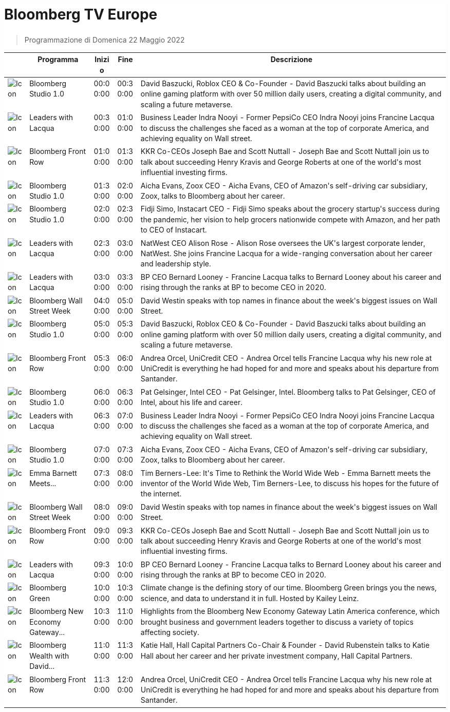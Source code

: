 # Bloomberg TV Europe
> Programmazione di Domenica 22 Maggio 2022

||Programma|Inizio|Fine|Descrizione|
|---|---|---|---|---|
|![Icon](https://guidatv.sky.it/uuid/news_cover_UUc98KpCK-.png)|Bloomberg Studio 1.0|00:00:00|00:30:00|David Baszucki, Roblox CEO &amp; Co-Founder - David Baszucki talks about building an online gaming platform with over 50 million daily users, creating a digital community, and scaling a future metaverse.
|![Icon](https://guidatv.sky.it/uuid/news_cover_UUc98KpCK-.png)|Leaders with Lacqua|00:30:00|01:00:00|Business Leader Indra Nooyi - Former PepsiCo CEO Indra Nooyi joins Francine Lacqua to discuss the challenges she faced as a woman at the top of corporate America, and achieving equality on Wall street.
|![Icon](https://guidatv.sky.it/uuid/news_cover_UUc98KpCK-.png)|Bloomberg Front Row|01:00:00|01:30:00|KKR Co-CEOs Joseph Bae and Scott Nuttall - Joseph Bae and Scott Nuttall join us to talk about succeeding Henry Kravis and George Roberts at one of the world&#039;s most influential investing firms.
|![Icon](https://guidatv.sky.it/uuid/news_cover_UUc98KpCK-.png)|Bloomberg Studio 1.0|01:30:00|02:00:00|Aicha Evans, Zoox CEO - Aicha Evans, CEO of Amazon&#039;s self-driving car subsidiary, Zoox, talks to Bloomberg about her career.
|![Icon](https://guidatv.sky.it/uuid/news_cover_UUc98KpCK-.png)|Bloomberg Studio 1.0|02:00:00|02:30:00|Fidji Simo, Instacart CEO - Fidji Simo speaks about the grocery startup&#039;s success during the pandemic, her vision to help grocers nationwide compete with Amazon, and her path to CEO of Instacart.
|![Icon](https://guidatv.sky.it/uuid/news_cover_UUc98KpCK-.png)|Leaders with Lacqua|02:30:00|03:00:00|NatWest CEO Alison Rose - Alison Rose oversees the UK&#039;s largest corporate lender, NatWest. She joins Francine Lacqua for a wide-ranging conversation about her career and leadership style.
|![Icon](https://guidatv.sky.it/uuid/news_cover_UUc98KpCK-.png)|Leaders with Lacqua|03:00:00|03:30:00|BP CEO Bernard Looney - Francine Lacqua talks to Bernard Looney about his career and rising through the ranks at BP to become CEO in 2020.
|![Icon](https://guidatv.sky.it/uuid/news_cover_UUc98KpCK-.png)|Bloomberg Wall Street Week|04:00:00|05:00:00|David Westin speaks with top names in finance about the week&#039;s biggest issues on Wall Street.
|![Icon](https://guidatv.sky.it/uuid/news_cover_UUc98KpCK-.png)|Bloomberg Studio 1.0|05:00:00|05:30:00|David Baszucki, Roblox CEO &amp; Co-Founder - David Baszucki talks about building an online gaming platform with over 50 million daily users, creating a digital community, and scaling a future metaverse.
|![Icon](https://guidatv.sky.it/uuid/news_cover_UUc98KpCK-.png)|Bloomberg Front Row|05:30:00|06:00:00|Andrea Orcel, UniCredit CEO - Andrea Orcel tells Francine Lacqua why his new role at UniCredit is everything he had hoped for and more and speaks about his departure from Santander.
|![Icon](https://guidatv.sky.it/uuid/news_cover_UUc98KpCK-.png)|Bloomberg Studio 1.0|06:00:00|06:30:00|Pat Gelsinger, Intel CEO - Pat Gelsinger, Intel. Bloomberg talks to Pat Gelsinger, CEO of Intel, about his life and career.
|![Icon](https://guidatv.sky.it/uuid/news_cover_UUc98KpCK-.png)|Leaders with Lacqua|06:30:00|07:00:00|Business Leader Indra Nooyi - Former PepsiCo CEO Indra Nooyi joins Francine Lacqua to discuss the challenges she faced as a woman at the top of corporate America, and achieving equality on Wall street.
|![Icon](https://guidatv.sky.it/uuid/news_cover_UUc98KpCK-.png)|Bloomberg Studio 1.0|07:00:00|07:30:00|Aicha Evans, Zoox CEO - Aicha Evans, CEO of Amazon&#039;s self-driving car subsidiary, Zoox, talks to Bloomberg about her career.
|![Icon](https://guidatv.sky.it/uuid/news_cover_UUc98KpCK-.png)|Emma Barnett Meets...|07:30:00|08:00:00|Tim Berners-Lee: It&#039;s Time to Rethink the World Wide Web - Emma Barnett meets the inventor of the World Wide Web, Tim Berners-Lee, to discuss his hopes for the future of the internet.
|![Icon](https://guidatv.sky.it/uuid/news_cover_UUc98KpCK-.png)|Bloomberg Wall Street Week|08:00:00|09:00:00|David Westin speaks with top names in finance about the week&#039;s biggest issues on Wall Street.
|![Icon](https://guidatv.sky.it/uuid/news_cover_UUc98KpCK-.png)|Bloomberg Front Row|09:00:00|09:30:00|KKR Co-CEOs Joseph Bae and Scott Nuttall - Joseph Bae and Scott Nuttall join us to talk about succeeding Henry Kravis and George Roberts at one of the world&#039;s most influential investing firms.
|![Icon](https://guidatv.sky.it/uuid/news_cover_UUc98KpCK-.png)|Leaders with Lacqua|09:30:00|10:00:00|BP CEO Bernard Looney - Francine Lacqua talks to Bernard Looney about his career and rising through the ranks at BP to become CEO in 2020.
|![Icon](https://guidatv.sky.it/uuid/news_cover_UUc98KpCK-.png)|Bloomberg Green|10:00:00|10:30:00|Climate change is the defining story of our time. Bloomberg Green brings you the news, science, and data to understand it in full. Hosted by Kailey Leinz.
|![Icon](https://guidatv.sky.it/uuid/news_cover_UUc98KpCK-.png)|Bloomberg New Economy Gateway...|10:30:00|11:00:00|Highlights from the Bloomberg New Economy Gateway Latin America conference, which brought business and government leaders together to discuss a variety of topics affecting society.
|![Icon](https://guidatv.sky.it/uuid/news_cover_UUc98KpCK-.png)|Bloomberg Wealth with David...|11:00:00|11:30:00|Katie Hall, Hall Capital Partners Co-Chair &amp; Founder - David Rubenstein talks to Katie Hall about her career and her private investment company, Hall Capital Partners.
|![Icon](https://guidatv.sky.it/uuid/news_cover_UUc98KpCK-.png)|Bloomberg Front Row|11:30:00|12:00:00|Andrea Orcel, UniCredit CEO - Andrea Orcel tells Francine Lacqua why his new role at UniCredit is everything he had hoped for and more and speaks about his departure from Santander.